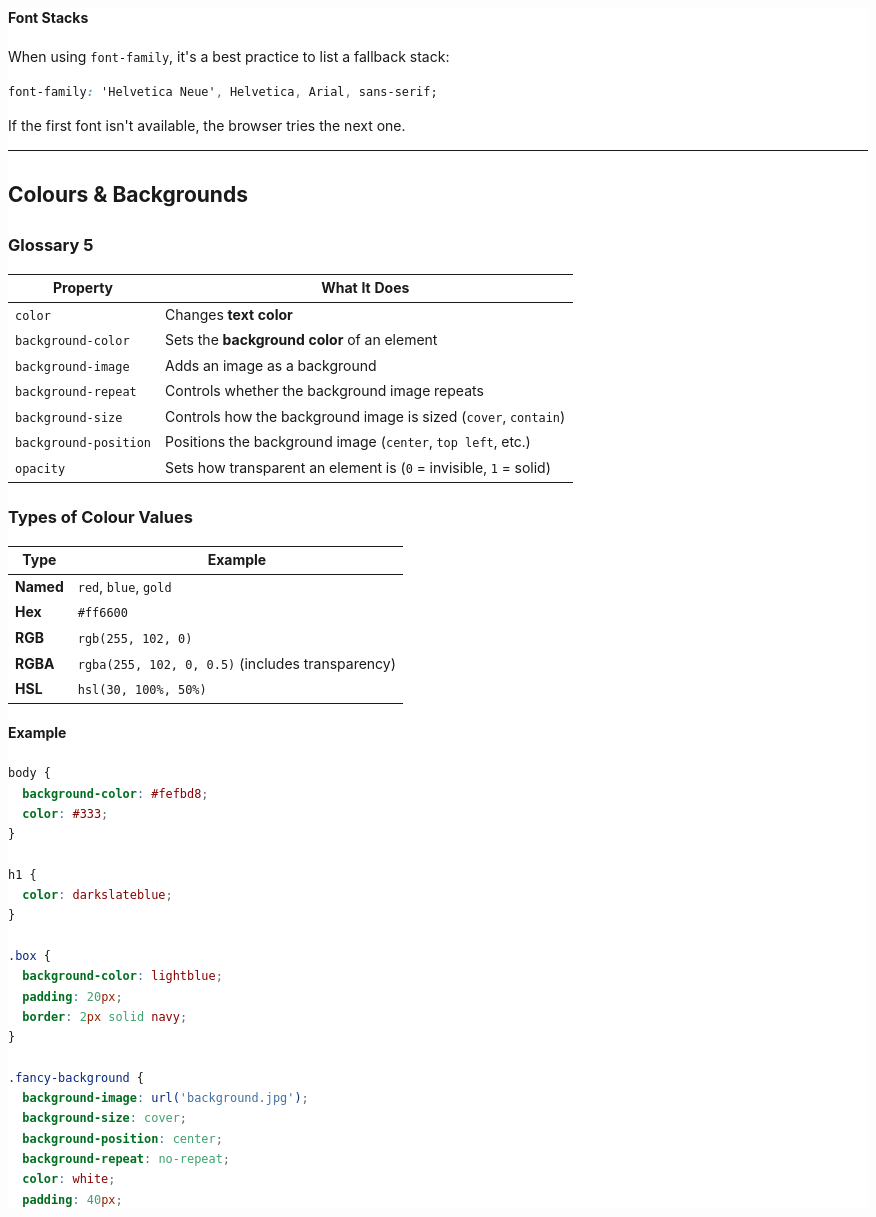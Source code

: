
#### Font Stacks
When using `font-family`, it's a best practice to list a fallback stack:
```css
font-family: 'Helvetica Neue', Helvetica, Arial, sans-serif;
```
If the first font isn't available, the browser tries the next one.

---

## Colours & Backgrounds
### Glossary 5
| Property              | What It Does                                                      |
| --------------------- | ----------------------------------------------------------------- |
| `color`               | Changes **text color**                                            |
| `background-color`    | Sets the **background color** of an element                       |
| `background-image`    | Adds an image as a background                                     |
| `background-repeat`   | Controls whether the background image repeats                     |
| `background-size`     | Controls how the background image is sized (`cover`, `contain`)   |
| `background-position` | Positions the background image (`center`, `top left`, etc.)       |
| `opacity`             | Sets how transparent an element is (`0` = invisible, `1` = solid) |

### Types of Colour Values
| Type      | Example                                          |
| --------- | ------------------------------------------------ |
| **Named** | `red`, `blue`, `gold`                            |
| **Hex**   | `#ff6600`                                        |
| **RGB**   | `rgb(255, 102, 0)`                               |
| **RGBA**  | `rgba(255, 102, 0, 0.5)` (includes transparency) |
| **HSL**   | `hsl(30, 100%, 50%)`                             |

#### Example
```css
body {
  background-color: #fefbd8;
  color: #333;
}

h1 {
  color: darkslateblue;
}

.box {
  background-color: lightblue;
  padding: 20px;
  border: 2px solid navy;
}

.fancy-background {
  background-image: url('background.jpg');
  background-size: cover;
  background-position: center;
  background-repeat: no-repeat;
  color: white;
  padding: 40px;
```